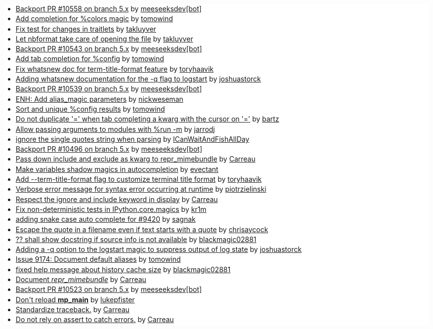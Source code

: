 - [Backport PR #10558 on branch 5.x](https://github.com/ipython/ipython/pull/10562) by [meeseeksdev[bot]](https://github.com/apps/meeseeksdev)
- [Add completion for %colors magic](https://github.com/ipython/ipython/pull/10561) by [tomowind](https://github.com/tomowind)
- [Fix test for changes in traitlets](https://github.com/ipython/ipython/pull/10559) by [takluyver](https://github.com/takluyver)
- [Let nbformat take care of opening the file](https://github.com/ipython/ipython/pull/10558) by [takluyver](https://github.com/takluyver)
- [Backport PR #10543 on branch 5.x](https://github.com/ipython/ipython/pull/10557) by [meeseeksdev[bot]](https://github.com/apps/meeseeksdev)
- [Add tab completion for %config](https://github.com/ipython/ipython/pull/10555) by [tomowind](https://github.com/tomowind)
- [Fix whatsnew doc for term-title-format feature](https://github.com/ipython/ipython/pull/10554) by [toryhaavik](https://github.com/toryhaavik)
- [Adding whatsnew documentation for the -q flag to logstart](https://github.com/ipython/ipython/pull/10552) by [joshuastorck](https://github.com/joshuastorck)
- [Backport PR #10539 on branch 5.x](https://github.com/ipython/ipython/pull/10550) by [meeseeksdev[bot]](https://github.com/apps/meeseeksdev)
- [ENH: Add alias_magic parameters](https://github.com/ipython/ipython/pull/10549) by [nickweseman](https://github.com/nickweseman)
- [Sort and unique %config results](https://github.com/ipython/ipython/pull/10548) by [tomowind](https://github.com/tomowind)
- [Do not duplicate '=' when tab completing a kwarg with the cursor on '='](https://github.com/ipython/ipython/pull/10547) by [bartz](https://github.com/bartz)
- [Allow passing arguments to modules with %run -m](https://github.com/ipython/ipython/pull/10546) by [jarrodj](https://github.com/jarrodj)
- [ignore the single quotes string when parsing](https://github.com/ipython/ipython/pull/10545) by [ICanWaitAndFishAllDay](https://github.com/ICanWaitAndFishAllDay)
- [Backport PR #10496 on branch 5.x](https://github.com/ipython/ipython/pull/10544) by [meeseeksdev[bot]](https://github.com/apps/meeseeksdev)
- [Pass down include and exclude as kwarg to repr_mimebundle](https://github.com/ipython/ipython/pull/10543) by [Carreau](https://github.com/Carreau)
- [Make variables shadow magics in autocompletion](https://github.com/ipython/ipython/pull/10542) by [evectant](https://github.com/evectant)
- [Add --term-title-format flag to customize terminal title format](https://github.com/ipython/ipython/pull/10541) by [toryhaavik](https://github.com/toryhaavik)
- [Verbose error message for syntax error occurring at runtime](https://github.com/ipython/ipython/pull/10540) by [piotrzielinski](https://github.com/piotrzielinski)
- [Respect the ignore and include keyword in display](https://github.com/ipython/ipython/pull/10539) by [Carreau](https://github.com/Carreau)
- [Fix non-deterministic tests in IPython.core.magics](https://github.com/ipython/ipython/pull/10538) by [kr1m](https://github.com/kr1m)
- [adding snake case auto complete for #9420](https://github.com/ipython/ipython/pull/10537) by [sagnak](https://github.com/sagnak)
- [Escape the quote in a filename even if text starts with a quote](https://github.com/ipython/ipython/pull/10533) by [chrisaycock](https://github.com/chrisaycock)
- [?? shall show docstring if source info is not available](https://github.com/ipython/ipython/pull/10532) by [blackmagic02881](https://github.com/blackmagic02881)
- [Adding a -q option to the logstart magic to suppress output of log state](https://github.com/ipython/ipython/pull/10530) by [joshuastorck](https://github.com/joshuastorck)
- [Issue 9174: Document default aliases](https://github.com/ipython/ipython/pull/10529) by [tomowind](https://github.com/tomowind)
- [fixed help message about history cache size](https://github.com/ipython/ipython/pull/10528) by [blackmagic02881](https://github.com/blackmagic02881)
- [Document _repr_mimebundle_](https://github.com/ipython/ipython/pull/10527) by [Carreau](https://github.com/Carreau)
- [Backport PR #10523 on branch 5.x](https://github.com/ipython/ipython/pull/10524) by [meeseeksdev[bot]](https://github.com/apps/meeseeksdev)
- [Don't reload __mp_main__](https://github.com/ipython/ipython/pull/10523) by [lukepfister](https://github.com/lukepfister)
- [Standardize traceback.](https://github.com/ipython/ipython/pull/10515) by [Carreau](https://github.com/Carreau)
- [Do not rely on assert to catch errors.](https://github.com/ipython/ipython/pull/10514) by [Carreau](https://github.com/Carreau)